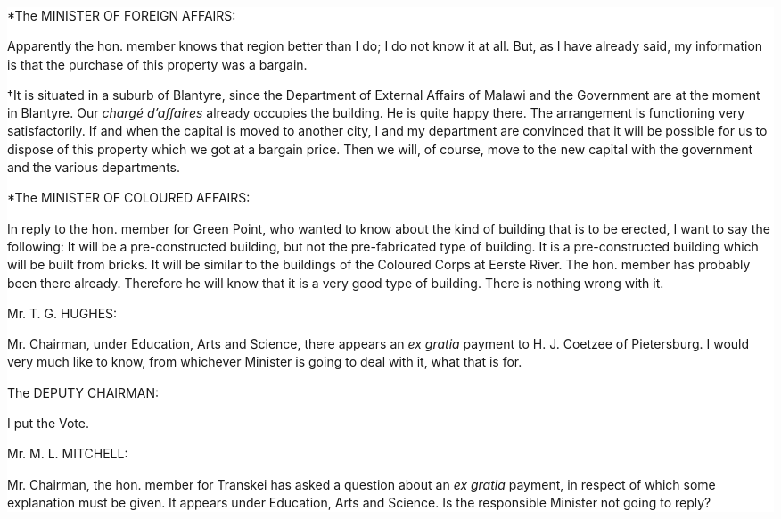</speech>

<speech by="#minister_of_foreign_affairs">

<from>*The <person refersTo="hansard_za">MINISTER OF FOREIGN AFFAIRS</person>:</from>

<p>Apparently the hon. member knows that region better than I do; I do not know it at all. But, as I have already said, my information is that the purchase of this property was a bargain.</p>

<p>&#x2020;It is situated in a suburb of Blantyre, since the Department of External Affairs of Malawi and the Government are at the moment in Blantyre. Our <i>charg&#x00E9; d&#x2019;affaires</i> already occupies the building. He is quite happy there. The arrangement is functioning very satisfactorily. If and when the capital is moved to another city, I and my department are convinced that it will be possible for us to dispose of this property which we got at a bargain price. Then we will, of course, move to the new capital with the government and the various departments.</p>

</speech>

<speech by="#minister_of_coloured_affairs">

<from>*The <person refersTo="hansard_za">MINISTER OF COLOURED AFFAIRS</person>:</from>

<p>In reply to the hon. member for Green Point, who wanted to know about the kind of building that is to be erected, I want to say the following: It will be a pre-constructed building, but not the pre-fabricated type of building. It is a pre-constructed building which will be built from bricks. It will be similar to the buildings of the Coloured Corps at Eerste River. The hon. member has probably been there already. Therefore he will know that it is a very good type of building. There is nothing wrong with it.</p>

</speech>

<speech by="#hughes">

<from>Mr. <person refersTo="hansard_za">T. G. HUGHES</person>:</from>

<p>Mr. Chairman, under Education, Arts and Science, there appears an <i>ex gratia</i> payment to H. J. Coetzee of Pietersburg. I would very much like to know, from whichever Minister is going to deal with it, what that is for.</p>

</speech>

<speech by="#deputy_chairman">

<from>The <person refersTo="hansard_za">DEPUTY CHAIRMAN</person>:</from>

<p>I put the Vote.</p>

</speech>

<speech by="#mitchell">

<from>Mr. <person refersTo="hansard_za">M. L. MITCHELL</person>:</from>

<p>Mr. Chairman, the hon. member for Transkei has asked a question about an <i>ex gratia</i> payment, in respect of which some explanation must be given. It appears under Education, Arts and Science. Is the responsible Minister not going to reply&#x003F;</p>

</speech>

<speech by="#deputy_minister_of_finance">
